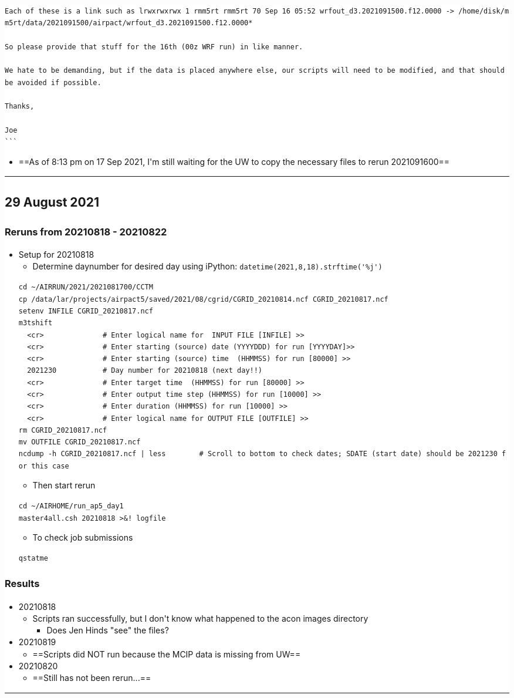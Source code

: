     Each of these is a link such as lrwxrwxrwx 1 rmm5rt rmm5rt 70 Sep 16 05:52 wrfout_d3.2021091500.f12.0000 -> /home/disk/mm5rt/data/2021091500/airpact/wrfout_d3.2021091500.f12.0000*

    So please provide that stuff for the 16th (00z WRF run) in like manner.

    We hate to be demanding, but if the data is placed anywhere else, our scripts will need to be modified, and that should be avoided if possible.

    Thanks,

    Joe
    ```
- ==As of 8:13 pm on 17 Sep 2021, I'm still waiting for the UW to copy the necessary files to rerun 2021091600==

---
## 29 August 2021
### Reruns from 20210818 - 20210822
- Setup for 20210818
  - Determine daynumber for desired day using iPython: ```datetime(2021,8,18).strftime('%j') ```
  ```
  cd ~/AIRRUN/2021/2021081700/CCTM
  cp /data/lar/projects/airpact5/saved/2021/08/cgrid/CGRID_20210814.ncf CGRID_20210817.ncf
  setenv INFILE CGRID_20210817.ncf
  m3tshift
    <cr>              # Enter logical name for  INPUT FILE [INFILE] >>
    <cr>              # Enter starting (source) date (YYYYDDD) for run [YYYYDAY]>>
    <cr>              # Enter starting (source) time  (HHMMSS) for run [80000] >>
    2021230           # Day number for 20210818 (next day!!)
    <cr>              # Enter target time  (HHMMSS) for run [80000] >>
    <cr>              # Enter output time step (HHMMSS) for run [10000] >>
    <cr>              # Enter duration (HHMMSS) for run [10000] >>
    <cr>              # Enter logical name for OUTPUT FILE [OUTFILE] >>
  rm CGRID_20210817.ncf
  mv OUTFILE CGRID_20210817.ncf
  ncdump -h CGRID_20210817.ncf | less        # Scroll to bottom to check dates; SDATE (start date) should be 2021230 for this case
  ``` 
  - Then start rerun
  ```
  cd ~/AIRHOME/run_ap5_day1
  master4all.csh 20210818 >&! logfile
  ```
  - To check job submissions
  ```
  qstatme
  ```
### Results
- 20210818
  - Scripts ran successfully, but I don't know what happened to the acon images directory
    - Does Jen Hinds "see" the files?
- 20210819
  - ==Scripts did NOT run because the MCIP data is missing from UW==
- 20210820
  - ==Still has not been rerun...==

---